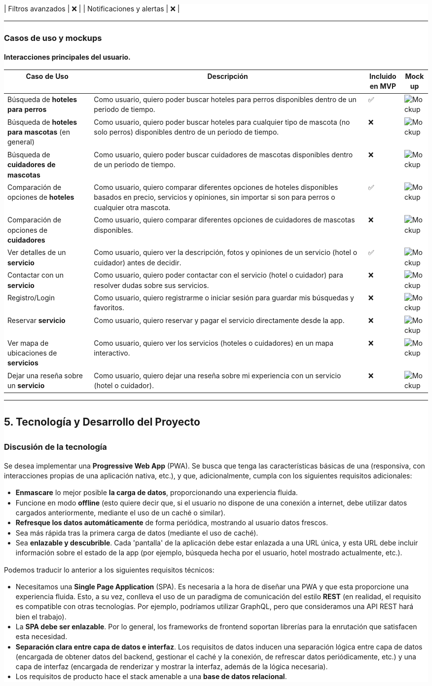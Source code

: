 | Filtros avanzados                     | ❌ |
| Notificaciones y alertas              | ❌ |

---

### Casos de uso y mockups
**Interacciones principales del usuario.**

| Caso de Uso                             | Descripción | Incluido en MVP | Mockup |
|-----------------------------------------|-------------|-----------------|--------|
| Búsqueda de **hoteles para perros**     | Como usuario, quiero poder buscar hoteles para perros disponibles dentro de un periodo de tiempo. | ✅ | ![Mockup](ruta_mockup) |
| Búsqueda de **hoteles para mascotas** (en general) | Como usuario, quiero poder buscar hoteles para cualquier tipo de mascota (no solo perros) disponibles dentro de un periodo de tiempo. | ❌ | ![Mockup](ruta_mockup) |
| Búsqueda de **cuidadores de mascotas** | Como usuario, quiero poder buscar cuidadores de mascotas disponibles dentro de un periodo de tiempo. | ❌ | ![Mockup](ruta_mockup) |
| Comparación de opciones de **hoteles** | Como usuario, quiero comparar diferentes opciones de hoteles disponibles basados en precio, servicios y opiniones, sin importar si son para perros o cualquier otra mascota. | ✅ | ![Mockup](ruta_mockup) |
| Comparación de opciones de **cuidadores** | Como usuario, quiero comparar diferentes opciones de cuidadores de mascotas disponibles. | ❌ | ![Mockup](ruta_mockup) |
| Ver detalles de un **servicio**| Como usuario, quiero ver la descripción, fotos y opiniones de un servicio (hotel o cuidador) antes de decidir. | ✅ | ![Mockup](ruta_mockup) |
| Contactar con un **servicio**| Como usuario, quiero poder contactar con el servicio (hotel o cuidador) para resolver dudas sobre sus servicios. | ❌ | ![Mockup](ruta_mockup) |
| Registro/Login                          | Como usuario, quiero registrarme o iniciar sesión para guardar mis búsquedas y favoritos. | ❌ | ![Mockup](ruta_mockup) |
| Reservar **servicio**                   | Como usuario, quiero reservar y pagar el servicio directamente desde la app. | ❌ | ![Mockup](ruta_mockup) |
| Ver mapa de ubicaciones de **servicios** | Como usuario, quiero ver los servicios (hoteles o cuidadores) en un mapa interactivo. | ❌ | ![Mockup](ruta_mockup) |
| Dejar una reseña sobre un **servicio**  | Como usuario, quiero dejar una reseña sobre mi experiencia con un servicio (hotel o cuidador). | ❌ | ![Mockup](ruta_mockup) |




---

## 5. Tecnología y Desarrollo del Proyecto
### Discusión de la tecnología
Se desea implementar una **Progressive Web App** (PWA). Se busca que tenga las características básicas de una (responsiva, con interacciones propias de una aplicación nativa, etc.), y que, adicionalmente, cumpla con los siguientes requisitos adicionales:
- **Enmascare** lo mejor posible **la carga de datos**, proporcionando una experiencia fluida.
- Funcione en modo **offline** (esto quiere decir que, si el usuario no dispone de una conexión a internet, debe utilizar datos cargados anteriormente, mediante el uso de un caché o similar).
- **Refresque los datos automáticamente** de forma periódica, mostrando al usuario datos frescos.
- Sea más rápida tras la primera carga de datos (mediante el uso de caché).
- Sea **enlazable y descubrible**. Cada 'pantalla' de la aplicación debe estar enlazada a una URL única, y esta URL debe incluir información sobre el estado de la app (por ejemplo, búsqueda hecha por el usuario, hotel mostrado actualmente, etc.).

Podemos traducir lo anterior a los siguientes requisitos técnicos:
- Necesitamos una **Single Page Application** (SPA). Es necesaria a la hora de diseñar una PWA y que esta proporcione una experiencia fluida. Esto, a su vez, conlleva el uso de un paradigma de comunicación del estilo **REST** (en realidad, el requisito es compatible con otras tecnologías. Por ejemplo, podríamos utilizar GraphQL, pero que consideramos una API REST hará bien el trabajo).
- La **SPA debe ser enlazable**. Por lo general, los frameworks de frontend soportan librerías para la enrutación que satisfacen esta necesidad.
- **Separación clara entre capa de datos e interfaz**. Los requisitos de datos inducen una separación lógica entre capa de datos (encargada de obtener datos del backend, gestionar el caché y la conexión, de refrescar datos periódicamente, etc.) y una capa de interfaz (encargada de renderizar y mostrar la interfaz, además de la lógica necesaria).
- Los requisitos de producto hace el stack amenable a una **base de datos relacional**.
